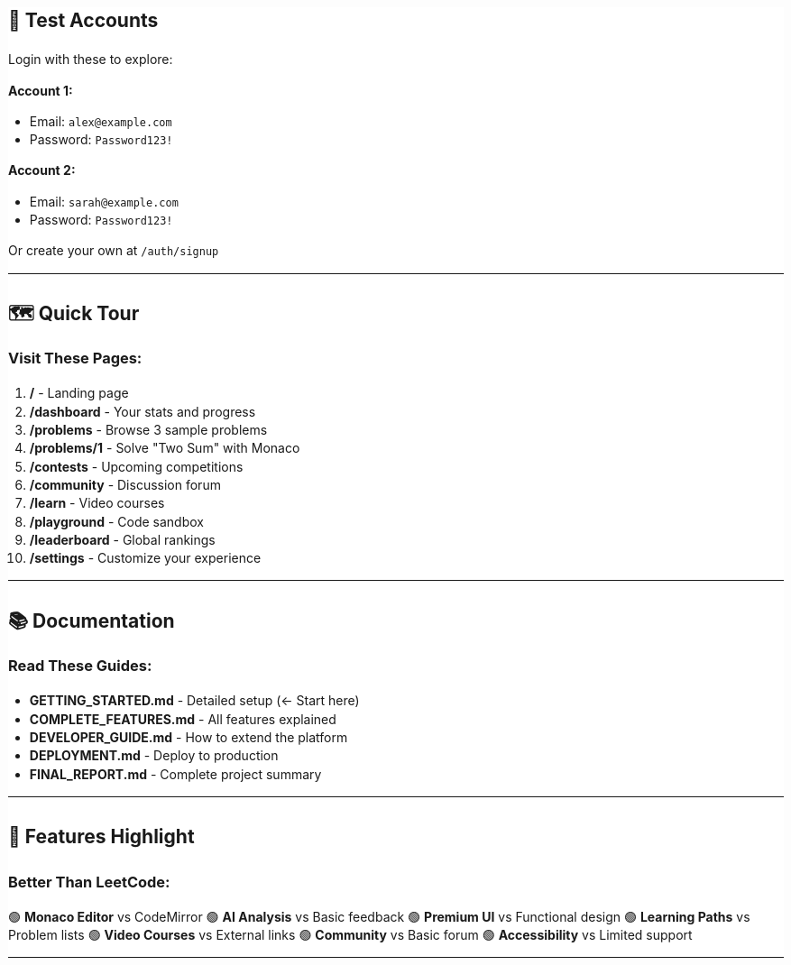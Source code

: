 
## 🔑 **Test Accounts**

Login with these to explore:

**Account 1:**
- Email: `alex@example.com`
- Password: `Password123!`

**Account 2:**
- Email: `sarah@example.com`
- Password: `Password123!`

Or create your own at `/auth/signup`

---

## 🗺️ **Quick Tour**

### **Visit These Pages:**

1. **/** - Landing page
2. **/dashboard** - Your stats and progress
3. **/problems** - Browse 3 sample problems
4. **/problems/1** - Solve "Two Sum" with Monaco
5. **/contests** - Upcoming competitions
6. **/community** - Discussion forum
7. **/learn** - Video courses
8. **/playground** - Code sandbox
9. **/leaderboard** - Global rankings
10. **/settings** - Customize your experience

---

## 📚 **Documentation**

### **Read These Guides:**

- **GETTING_STARTED.md** - Detailed setup (← Start here)
- **COMPLETE_FEATURES.md** - All features explained
- **DEVELOPER_GUIDE.md** - How to extend the platform
- **DEPLOYMENT.md** - Deploy to production
- **FINAL_REPORT.md** - Complete project summary

---

## 🎨 **Features Highlight**

### **Better Than LeetCode:**

🟢 **Monaco Editor** vs CodeMirror
🟢 **AI Analysis** vs Basic feedback
🟢 **Premium UI** vs Functional design
🟢 **Learning Paths** vs Problem lists
🟢 **Video Courses** vs External links
🟢 **Community** vs Basic forum
🟢 **Accessibility** vs Limited support

---